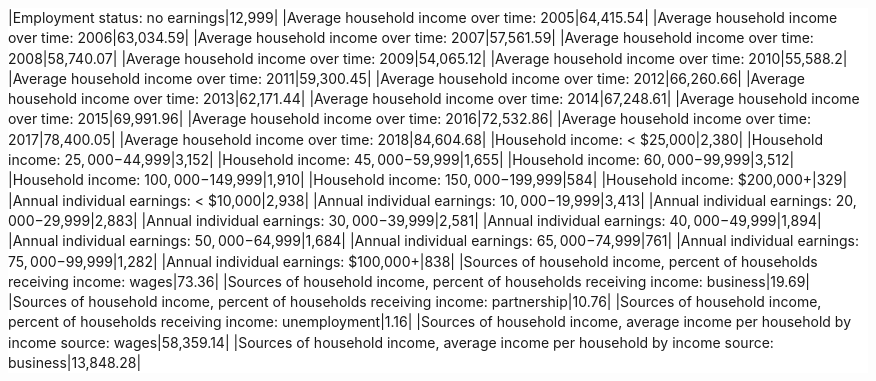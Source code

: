 |Employment status: no earnings|12,999|
|Average household income over time: 2005|64,415.54|
|Average household income over time: 2006|63,034.59|
|Average household income over time: 2007|57,561.59|
|Average household income over time: 2008|58,740.07|
|Average household income over time: 2009|54,065.12|
|Average household income over time: 2010|55,588.2|
|Average household income over time: 2011|59,300.45|
|Average household income over time: 2012|66,260.66|
|Average household income over time: 2013|62,171.44|
|Average household income over time: 2014|67,248.61|
|Average household income over time: 2015|69,991.96|
|Average household income over time: 2016|72,532.86|
|Average household income over time: 2017|78,400.05|
|Average household income over time: 2018|84,604.68|
|Household income: < $25,000|2,380|
|Household income: $25,000-$44,999|3,152|
|Household income: $45,000-$59,999|1,655|
|Household income: $60,000-$99,999|3,512|
|Household income: $100,000-$149,999|1,910|
|Household income: $150,000-$199,999|584|
|Household income: $200,000+|329|
|Annual individual earnings: < $10,000|2,938|
|Annual individual earnings: $10,000-$19,999|3,413|
|Annual individual earnings: $20,000-$29,999|2,883|
|Annual individual earnings: $30,000-$39,999|2,581|
|Annual individual earnings: $40,000-$49,999|1,894|
|Annual individual earnings: $50,000-$64,999|1,684|
|Annual individual earnings: $65,000-$74,999|761|
|Annual individual earnings: $75,000-$99,999|1,282|
|Annual individual earnings: $100,000+|838|
|Sources of household income, percent of households receiving income: wages|73.36|
|Sources of household income, percent of households receiving income: business|19.69|
|Sources of household income, percent of households receiving income: partnership|10.76|
|Sources of household income, percent of households receiving income: unemployment|1.16|
|Sources of household income, average income per household by income source: wages|58,359.14|
|Sources of household income, average income per household by income source: business|13,848.28|